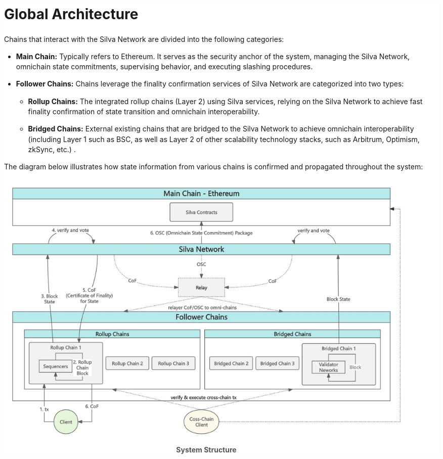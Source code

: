 # Global Architecture

Chains that interact with the Silva Network are divided into the following categories:

* **Main Chain:** Typically refers to Ethereum. It serves as the security anchor of the system, managing the Silva Network, omnichain state commitments, supervising behavior, and executing slashing procedures.

* **Follower Chains:** Chains leverage the finality confirmation services of Silva Network are categorized into two types:

  * **Rollup Chains:** The integrated rollup chains (Layer 2\) using Silva services, relying on the Silva Network to achieve fast finality confirmation of state transition and omnichain interoperability.

  * **Bridged Chains:** External existing chains that are bridged to the Silva Network to achieve omnichain interoperability (including Layer 1 such as BSC, as well as Layer 2 of other scalability technology stacks, such as Arbitrum, Optimism, zkSync, etc.) .

The diagram below illustrates how state information from various chains is confirmed and propagated throughout the system:

<div style="text-align: left;">
    <figure style="display: inline-block; margin: 0;">
        <img src="../assets/SystemStructureOverview.jpg" alt="SystemStructure" style="width: 100%; max-width: 800px; height: auto;">
        <figcaption style="text-align: center; max-width: 1000px; font-weight: bold; font-size: 14px; color: #555;">System Structure</figcaption>
    </figure>
</div>

